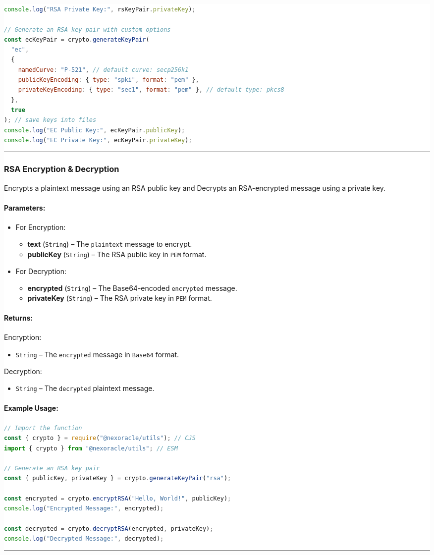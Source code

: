 ```js
console.log("RSA Private Key:", rsKeyPair.privateKey);

// Generate an RSA key pair with custom options
const ecKeyPair = crypto.generateKeyPair(
  "ec",
  {
    namedCurve: "P-521", // default curve: secp256k1
    publicKeyEncoding: { type: "spki", format: "pem" },
    privateKeyEncoding: { type: "sec1", format: "pem" }, // default type: pkcs8
  },
  true
); // save keys into files
console.log("EC Public Key:", ecKeyPair.publicKey);
console.log("EC Private Key:", ecKeyPair.privateKey);
```

---

### RSA Encryption & Decryption

Encrypts a plaintext message using an RSA public key and Decrypts an RSA-encrypted message using a private key.

#### Parameters:

- For Encryption:

  - **text** (`String`) – The `plaintext` message to encrypt.
  - **publicKey** (`String`) – The RSA public key in `PEM` format.

- For Decryption:
  - **encrypted** (`String`) – The Base64-encoded `encrypted` message.
  - **privateKey** (`String`) – The RSA private key in `PEM` format.

#### Returns:

Encryption:

- `String` – The `encrypted` message in `Base64` format.

Decryption:

- `String` – The `decrypted` plaintext message.

#### Example Usage:

```js
// Import the function
const { crypto } = require("@nexoracle/utils"); // CJS
import { crypto } from "@nexoracle/utils"; // ESM

// Generate an RSA key pair
const { publicKey, privateKey } = crypto.generateKeyPair("rsa");

const encrypted = crypto.encryptRSA("Hello, World!", publicKey);
console.log("Encrypted Message:", encrypted);

const decrypted = crypto.decryptRSA(encrypted, privateKey);
console.log("Decrypted Message:", decrypted);
```

---
